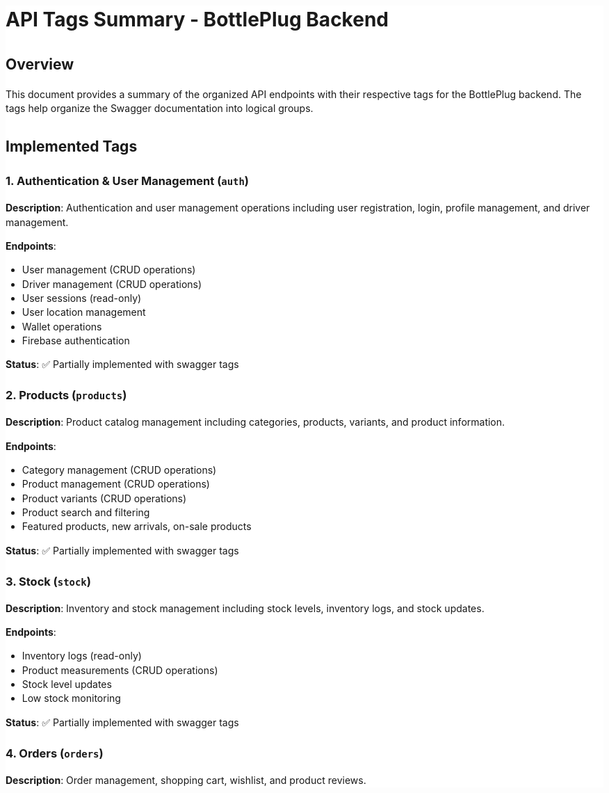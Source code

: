 # API Tags Summary - BottlePlug Backend

## Overview
This document provides a summary of the organized API endpoints with their respective tags for the BottlePlug backend. The tags help organize the Swagger documentation into logical groups.

## Implemented Tags

### 1. Authentication & User Management (`auth`)
**Description**: Authentication and user management operations including user registration, login, profile management, and driver management.

**Endpoints**:
- User management (CRUD operations)
- Driver management (CRUD operations)
- User sessions (read-only)
- User location management
- Wallet operations
- Firebase authentication

**Status**: ✅ Partially implemented with swagger tags

### 2. Products (`products`)
**Description**: Product catalog management including categories, products, variants, and product information.

**Endpoints**:
- Category management (CRUD operations)
- Product management (CRUD operations)
- Product variants (CRUD operations)
- Product search and filtering
- Featured products, new arrivals, on-sale products

**Status**: ✅ Partially implemented with swagger tags

### 3. Stock (`stock`)
**Description**: Inventory and stock management including stock levels, inventory logs, and stock updates.

**Endpoints**:
- Inventory logs (read-only)
- Product measurements (CRUD operations)
- Stock level updates
- Low stock monitoring

**Status**: ✅ Partially implemented with swagger tags

### 4. Orders (`orders`)
**Description**: Order management, shopping cart, wishlist, and product reviews.

